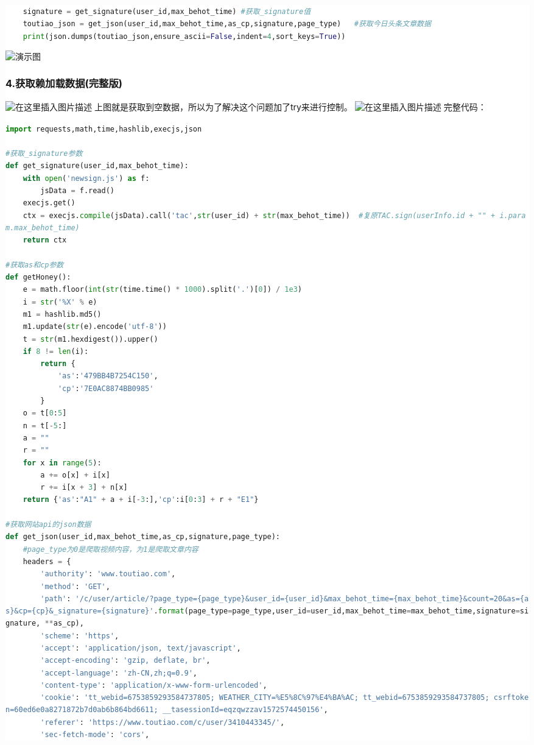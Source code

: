 ```python
    signature = get_signature(user_id,max_behot_time) #获取_signature值
    toutiao_json = get_json(user_id,max_behot_time,as_cp,signature,page_type)   #获取今日头条文章数据
    print(json.dumps(toutiao_json,ensure_ascii=False,indent=4,sort_keys=True))
```
![演示图](https://img-blog.csdnimg.cn/20191101181706930.png?x-oss-process=image/watermark,type_ZmFuZ3poZW5naGVpdGk,shadow_10,text_aHR0cHM6Ly9ibG9nLmNzZG4ubmV0L3FxXzQyMjc5MDc3,size_16,color_FFFFFF,t_70)
### 4.获取赖加载数据(完整版)
![在这里插入图片描述](https://img-blog.csdnimg.cn/20191101182201451.png?x-oss-process=image/watermark,type_ZmFuZ3poZW5naGVpdGk,shadow_10,text_aHR0cHM6Ly9ibG9nLmNzZG4ubmV0L3FxXzQyMjc5MDc3,size_16,color_FFFFFF,t_70)
上图就是获取到空数据，所以为了解决这个问题加了try来进行控制。
![在这里插入图片描述](https://img-blog.csdnimg.cn/20191101183332541.png?x-oss-process=image/watermark,type_ZmFuZ3poZW5naGVpdGk,shadow_10,text_aHR0cHM6Ly9ibG9nLmNzZG4ubmV0L3FxXzQyMjc5MDc3,size_16,color_FFFFFF,t_70)
完整代码：
```python
import requests,math,time,hashlib,execjs,json

#获取_signature参数
def get_signature(user_id,max_behot_time):
    with open('newsign.js') as f:
        jsData = f.read()
    execjs.get()
    ctx = execjs.compile(jsData).call('tac',str(user_id) + str(max_behot_time))  #复原TAC.sign(userInfo.id + "" + i.param.max_behot_time)
    return ctx

#获取as和cp参数
def getHoney():
    e = math.floor(int(str(time.time() * 1000).split('.')[0]) / 1e3)
    i = str('%X' % e)
    m1 = hashlib.md5()
    m1.update(str(e).encode('utf-8'))
    t = str(m1.hexdigest()).upper()
    if 8 != len(i):
        return {
            'as':'479BB4B7254C150',
            'cp':'7E0AC8874BB0985'
        }
    o = t[0:5]
    n = t[-5:]
    a = ""
    r = ""
    for x in range(5):
        a += o[x] + i[x]
        r += i[x + 3] + n[x]
    return {'as':"A1" + a + i[-3:],'cp':i[0:3] + r + "E1"}

#获取网站api的json数据
def get_json(user_id,max_behot_time,as_cp,signature,page_type):
    #page_type为0是爬取视频内容，为1是爬取文章内容
    headers = {
        'authority': 'www.toutiao.com',
        'method': 'GET',
        'path': '/c/user/article/?page_type={page_type}&user_id={user_id}&max_behot_time={max_behot_time}&count=20&as={as}&cp={cp}&_signature={signature}'.format(page_type=page_type,user_id=user_id,max_behot_time=max_behot_time,signature=signature, **as_cp),
        'scheme': 'https',
        'accept': 'application/json, text/javascript',
        'accept-encoding': 'gzip, deflate, br',
        'accept-language': 'zh-CN,zh;q=0.9',
        'content-type': 'application/x-www-form-urlencoded',
        'cookie': 'tt_webid=6753859293584737805; WEATHER_CITY=%E5%8C%97%E4%BA%AC; tt_webid=6753859293584737805; csrftoken=60ed6e0a8271872b7d0ab6b864bd6611; __tasessionId=eqzqwzzav1572574450156',
        'referer': 'https://www.toutiao.com/c/user/3410443345/',
        'sec-fetch-mode': 'cors',
```